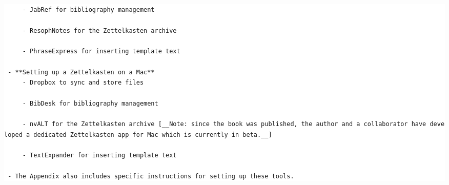 		 - JabRef for bibliography management

		 - ResophNotes for the Zettelkasten archive

		 - PhraseExpress for inserting template text

	 - **Setting up a Zettelkasten on a Mac**
		 - Dropbox to sync and store files

		 - BibDesk for bibliography management

		 - nvALT for the Zettelkasten archive [__Note: since the book was published, the author and a collaborator have developed a dedicated Zettelkasten app for Mac which is currently in beta.__]

		 - TextExpander for inserting template text

	 - The Appendix also includes specific instructions for setting up these tools.
